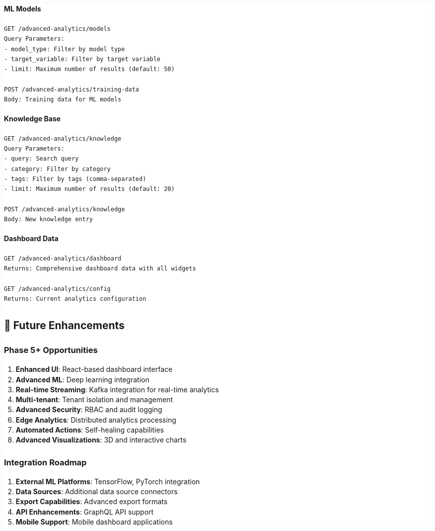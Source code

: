 #### ML Models
```http
GET /advanced-analytics/models
Query Parameters:
- model_type: Filter by model type
- target_variable: Filter by target variable
- limit: Maximum number of results (default: 50)

POST /advanced-analytics/training-data
Body: Training data for ML models
```

#### Knowledge Base
```http
GET /advanced-analytics/knowledge
Query Parameters:
- query: Search query
- category: Filter by category
- tags: Filter by tags (comma-separated)
- limit: Maximum number of results (default: 20)

POST /advanced-analytics/knowledge
Body: New knowledge entry
```

#### Dashboard Data
```http
GET /advanced-analytics/dashboard
Returns: Comprehensive dashboard data with all widgets

GET /advanced-analytics/config
Returns: Current analytics configuration
```

## 🔮 Future Enhancements

### Phase 5+ Opportunities
1. **Enhanced UI**: React-based dashboard interface
2. **Advanced ML**: Deep learning integration
3. **Real-time Streaming**: Kafka integration for real-time analytics
4. **Multi-tenant**: Tenant isolation and management
5. **Advanced Security**: RBAC and audit logging
6. **Edge Analytics**: Distributed analytics processing
7. **Automated Actions**: Self-healing capabilities
8. **Advanced Visualizations**: 3D and interactive charts

### Integration Roadmap
1. **External ML Platforms**: TensorFlow, PyTorch integration
2. **Data Sources**: Additional data source connectors
3. **Export Capabilities**: Advanced export formats
4. **API Enhancements**: GraphQL API support
5. **Mobile Support**: Mobile dashboard applications
